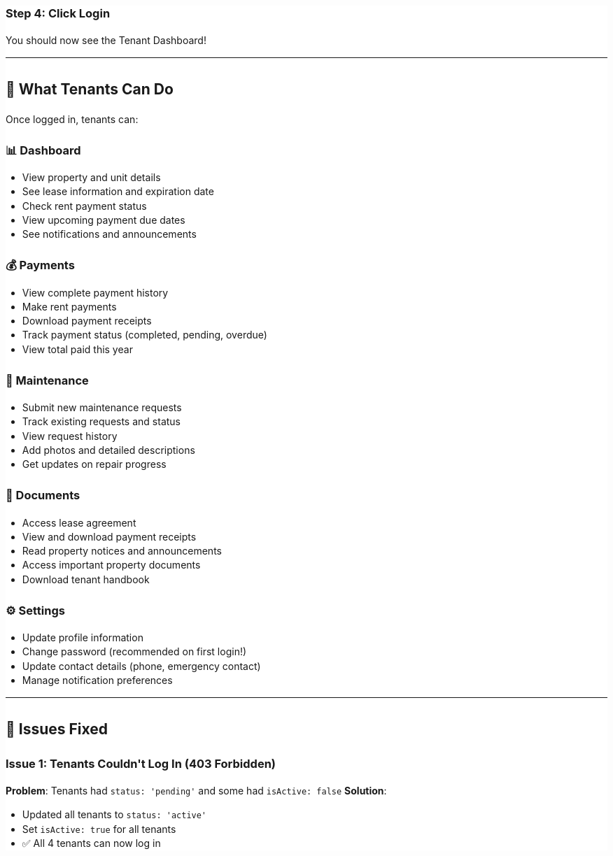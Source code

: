 ### Step 4: Click Login
You should now see the Tenant Dashboard!

---

## 🎯 What Tenants Can Do

Once logged in, tenants can:

### 📊 Dashboard
- View property and unit details
- See lease information and expiration date
- Check rent payment status
- View upcoming payment due dates
- See notifications and announcements

### 💰 Payments
- View complete payment history
- Make rent payments
- Download payment receipts
- Track payment status (completed, pending, overdue)
- View total paid this year

### 🔧 Maintenance
- Submit new maintenance requests
- Track existing requests and status
- View request history
- Add photos and detailed descriptions
- Get updates on repair progress

### 📄 Documents
- Access lease agreement
- View and download payment receipts
- Read property notices and announcements
- Access important property documents
- Download tenant handbook

### ⚙️ Settings
- Update profile information
- Change password (recommended on first login!)
- Update contact details (phone, emergency contact)
- Manage notification preferences

---

## 🔧 Issues Fixed

### Issue 1: Tenants Couldn't Log In (403 Forbidden)
**Problem**: Tenants had `status: 'pending'` and some had `isActive: false`
**Solution**: 
- Updated all tenants to `status: 'active'`
- Set `isActive: true` for all tenants
- ✅ All 4 tenants can now log in
